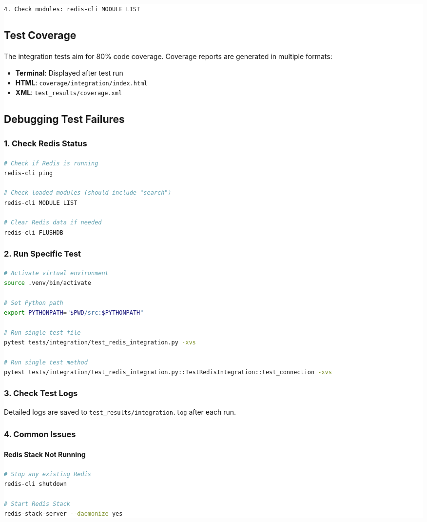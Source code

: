 ```
4. Check modules: redis-cli MODULE LIST
```

## Test Coverage

The integration tests aim for 80% code coverage. Coverage reports are generated in multiple formats:

- **Terminal**: Displayed after test run
- **HTML**: `coverage/integration/index.html`
- **XML**: `test_results/coverage.xml`

## Debugging Test Failures

### 1. Check Redis Status

```bash
# Check if Redis is running
redis-cli ping

# Check loaded modules (should include "search")
redis-cli MODULE LIST

# Clear Redis data if needed
redis-cli FLUSHDB
```

### 2. Run Specific Test

```bash
# Activate virtual environment
source .venv/bin/activate

# Set Python path
export PYTHONPATH="$PWD/src:$PYTHONPATH"

# Run single test file
pytest tests/integration/test_redis_integration.py -xvs

# Run single test method
pytest tests/integration/test_redis_integration.py::TestRedisIntegration::test_connection -xvs
```

### 3. Check Test Logs

Detailed logs are saved to `test_results/integration.log` after each run.

### 4. Common Issues

#### Redis Stack Not Running
```bash
# Stop any existing Redis
redis-cli shutdown

# Start Redis Stack
redis-stack-server --daemonize yes
```
